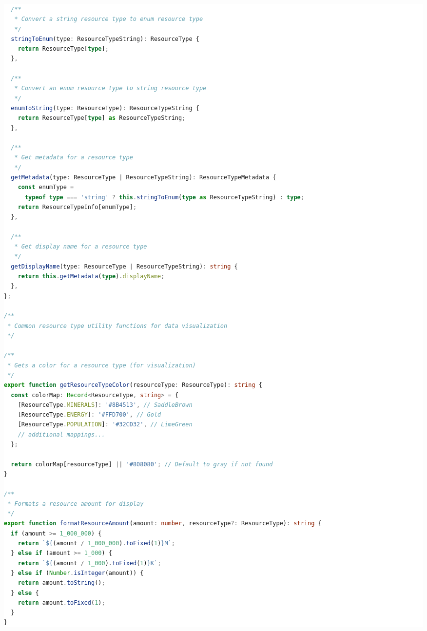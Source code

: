 ```typescript
  /**
   * Convert a string resource type to enum resource type
   */
  stringToEnum(type: ResourceTypeString): ResourceType {
    return ResourceType[type];
  },

  /**
   * Convert an enum resource type to string resource type
   */
  enumToString(type: ResourceType): ResourceTypeString {
    return ResourceType[type] as ResourceTypeString;
  },

  /**
   * Get metadata for a resource type
   */
  getMetadata(type: ResourceType | ResourceTypeString): ResourceTypeMetadata {
    const enumType =
      typeof type === 'string' ? this.stringToEnum(type as ResourceTypeString) : type;
    return ResourceTypeInfo[enumType];
  },

  /**
   * Get display name for a resource type
   */
  getDisplayName(type: ResourceType | ResourceTypeString): string {
    return this.getMetadata(type).displayName;
  },
};

/**
 * Common resource type utility functions for data visualization
 */

/**
 * Gets a color for a resource type (for visualization)
 */
export function getResourceTypeColor(resourceType: ResourceType): string {
  const colorMap: Record<ResourceType, string> = {
    [ResourceType.MINERALS]: '#8B4513', // SaddleBrown
    [ResourceType.ENERGY]: '#FFD700', // Gold
    [ResourceType.POPULATION]: '#32CD32', // LimeGreen
    // additional mappings...
  };

  return colorMap[resourceType] || '#808080'; // Default to gray if not found
}

/**
 * Formats a resource amount for display
 */
export function formatResourceAmount(amount: number, resourceType?: ResourceType): string {
  if (amount >= 1_000_000) {
    return `${(amount / 1_000_000).toFixed(1)}M`;
  } else if (amount >= 1_000) {
    return `${(amount / 1_000).toFixed(1)}K`;
  } else if (Number.isInteger(amount)) {
    return amount.toString();
  } else {
    return amount.toFixed(1);
  }
}
```